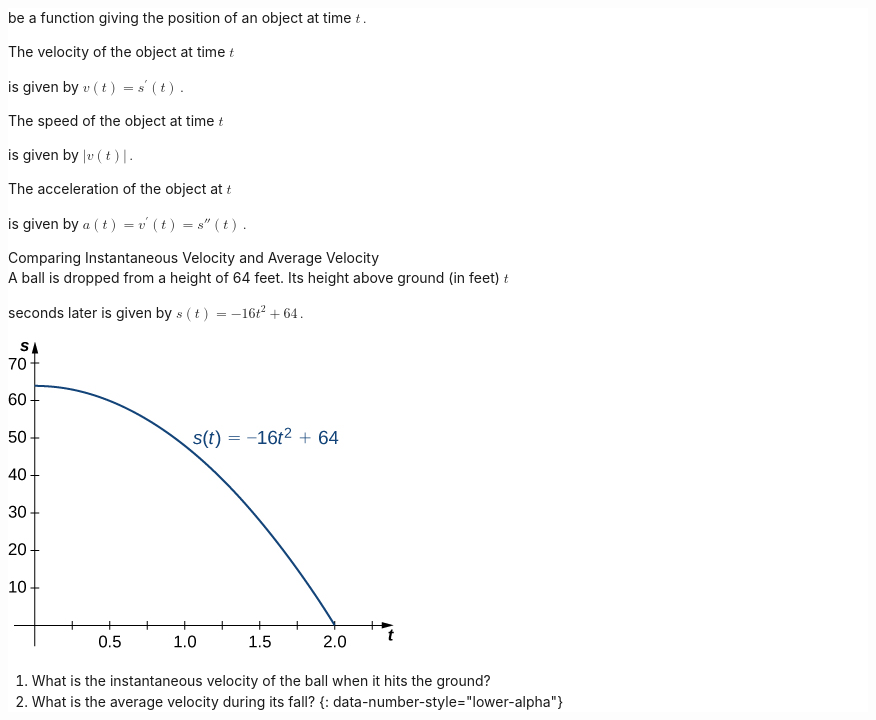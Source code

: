  be a function giving the position of an object at time <math xmlns="http://www.w3.org/1998/Math/MathML"><mrow><mi>t</mi><mo>.</mo></mrow></math>

The velocity of the object at time <math xmlns="http://www.w3.org/1998/Math/MathML"><mi>t</mi></math>

 is given by <math xmlns="http://www.w3.org/1998/Math/MathML"><mrow><mi>v</mi><mrow><mo>(</mo><mi>t</mi><mo>)</mo></mrow><mo>=</mo><msup><mi>s</mi><mo>′</mo></msup><mrow><mo>(</mo><mi>t</mi><mo>)</mo></mrow><mo>.</mo></mrow></math>

The speed of the object at time <math xmlns="http://www.w3.org/1998/Math/MathML"><mi>t</mi></math>

 is given by <math xmlns="http://www.w3.org/1998/Math/MathML"><mrow><mrow><mo>\|</mo><mrow><mi>v</mi><mrow><mo>(</mo><mi>t</mi><mo>)</mo></mrow></mrow><mo>\|</mo></mrow><mo>.</mo></mrow></math>

The acceleration of the object at <math xmlns="http://www.w3.org/1998/Math/MathML"><mi>t</mi></math>

 is given by <math xmlns="http://www.w3.org/1998/Math/MathML"><mrow><mi>a</mi><mrow><mo>(</mo><mi>t</mi><mo>)</mo></mrow><mo>=</mo><msup><mi>v</mi><mo>′</mo></msup><mrow><mo>(</mo><mi>t</mi><mo>)</mo></mrow><mo>=</mo><mi>s</mi><mtext>″</mtext><mrow><mo>(</mo><mi>t</mi><mo>)</mo></mrow><mo>.</mo></mrow></math>

</div>

<div data-type="example" class="example">
<div data-type="exercise" class="exercise">
<div data-type="problem" class="problem" markdown="1">
<div data-type="title">
Comparing Instantaneous Velocity and Average Velocity
</div>
A ball is dropped from a height of 64 feet. Its height above ground (in feet) <math xmlns="http://www.w3.org/1998/Math/MathML"><mi>t</mi></math>

 seconds later is given by <math xmlns="http://www.w3.org/1998/Math/MathML"><mrow><mi>s</mi><mrow><mo>(</mo><mi>t</mi><mo>)</mo></mrow><mo>=</mo><mn>−16</mn><msup><mi>t</mi><mn>2</mn></msup><mo>+</mo><mn>64</mn><mo>.</mo></mrow></math>

<span data-type="media" data-alt="On the Cartesian coordinate plane, the function s(t) = &#x2212;16t2 + 64 is graphed. This function starts at (0, 64) and decreases to (0, 2)."> ![On the Cartesian coordinate plane, the function s(t) = &#x2212;16t2 + 64 is graphed. This function starts at (0, 64) and decreases to (0, 2).](../resources/CNX_Calc_Figure_03_04_002.jpg) </span>
1.  What is the instantaneous velocity of the ball when it hits the ground?
2.  What is the average velocity during its fall?
{: data-number-style="lower-alpha"}
